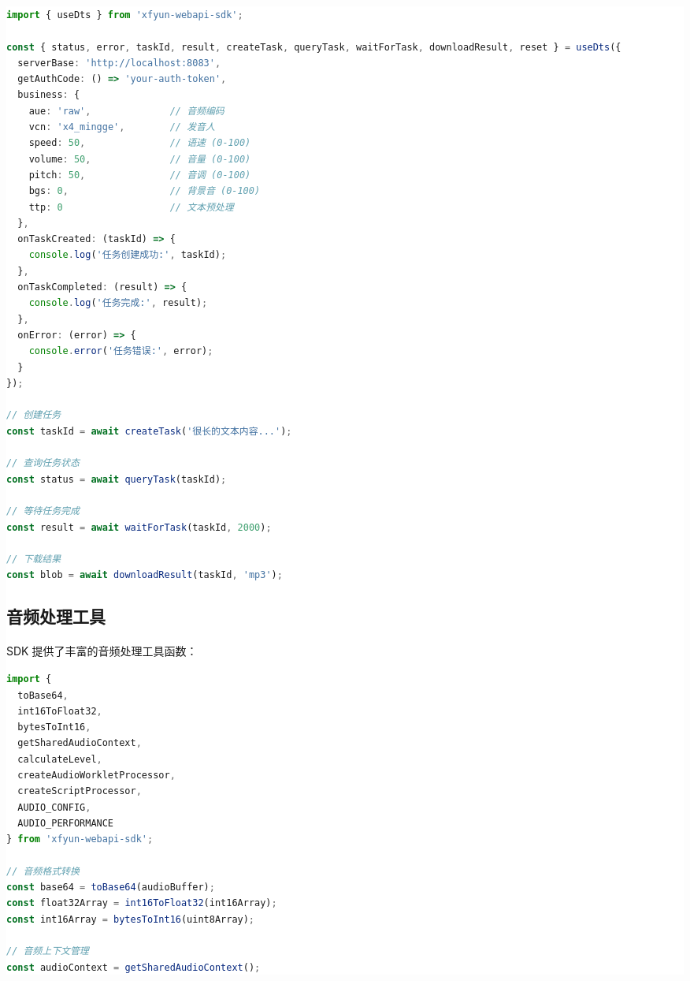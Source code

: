 ```typescript
import { useDts } from 'xfyun-webapi-sdk';

const { status, error, taskId, result, createTask, queryTask, waitForTask, downloadResult, reset } = useDts({
  serverBase: 'http://localhost:8083',
  getAuthCode: () => 'your-auth-token',
  business: {
    aue: 'raw',              // 音频编码
    vcn: 'x4_mingge',        // 发音人
    speed: 50,               // 语速 (0-100)
    volume: 50,              // 音量 (0-100)
    pitch: 50,               // 音调 (0-100)
    bgs: 0,                  // 背景音 (0-100)
    ttp: 0                   // 文本预处理
  },
  onTaskCreated: (taskId) => {
    console.log('任务创建成功:', taskId);
  },
  onTaskCompleted: (result) => {
    console.log('任务完成:', result);
  },
  onError: (error) => {
    console.error('任务错误:', error);
  }
});

// 创建任务
const taskId = await createTask('很长的文本内容...');

// 查询任务状态
const status = await queryTask(taskId);

// 等待任务完成
const result = await waitForTask(taskId, 2000);

// 下载结果
const blob = await downloadResult(taskId, 'mp3');
```

## 音频处理工具

SDK 提供了丰富的音频处理工具函数：

```typescript
import { 
  toBase64, 
  int16ToFloat32, 
  bytesToInt16,
  getSharedAudioContext,
  calculateLevel,
  createAudioWorkletProcessor,
  createScriptProcessor,
  AUDIO_CONFIG,
  AUDIO_PERFORMANCE
} from 'xfyun-webapi-sdk';

// 音频格式转换
const base64 = toBase64(audioBuffer);
const float32Array = int16ToFloat32(int16Array);
const int16Array = bytesToInt16(uint8Array);

// 音频上下文管理
const audioContext = getSharedAudioContext();
```